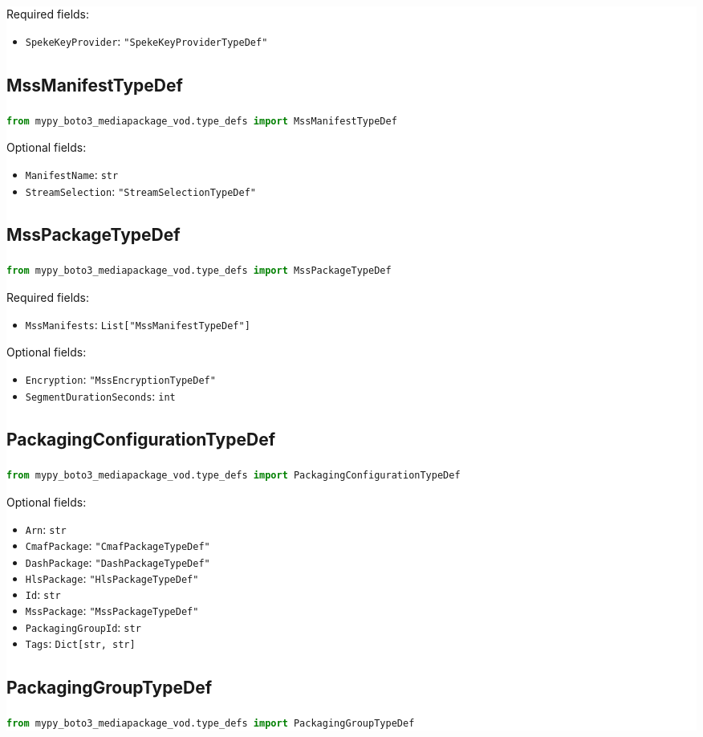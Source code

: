 Required fields:
- `SpekeKeyProvider`: `"SpekeKeyProviderTypeDef"`




## MssManifestTypeDef

```python
from mypy_boto3_mediapackage_vod.type_defs import MssManifestTypeDef
```




Optional fields:
- `ManifestName`: `str`
- `StreamSelection`: `"StreamSelectionTypeDef"`


## MssPackageTypeDef

```python
from mypy_boto3_mediapackage_vod.type_defs import MssPackageTypeDef
```


Required fields:
- `MssManifests`: `List["MssManifestTypeDef"]`



Optional fields:
- `Encryption`: `"MssEncryptionTypeDef"`
- `SegmentDurationSeconds`: `int`


## PackagingConfigurationTypeDef

```python
from mypy_boto3_mediapackage_vod.type_defs import PackagingConfigurationTypeDef
```




Optional fields:
- `Arn`: `str`
- `CmafPackage`: `"CmafPackageTypeDef"`
- `DashPackage`: `"DashPackageTypeDef"`
- `HlsPackage`: `"HlsPackageTypeDef"`
- `Id`: `str`
- `MssPackage`: `"MssPackageTypeDef"`
- `PackagingGroupId`: `str`
- `Tags`: `Dict[str, str]`


## PackagingGroupTypeDef

```python
from mypy_boto3_mediapackage_vod.type_defs import PackagingGroupTypeDef
```
